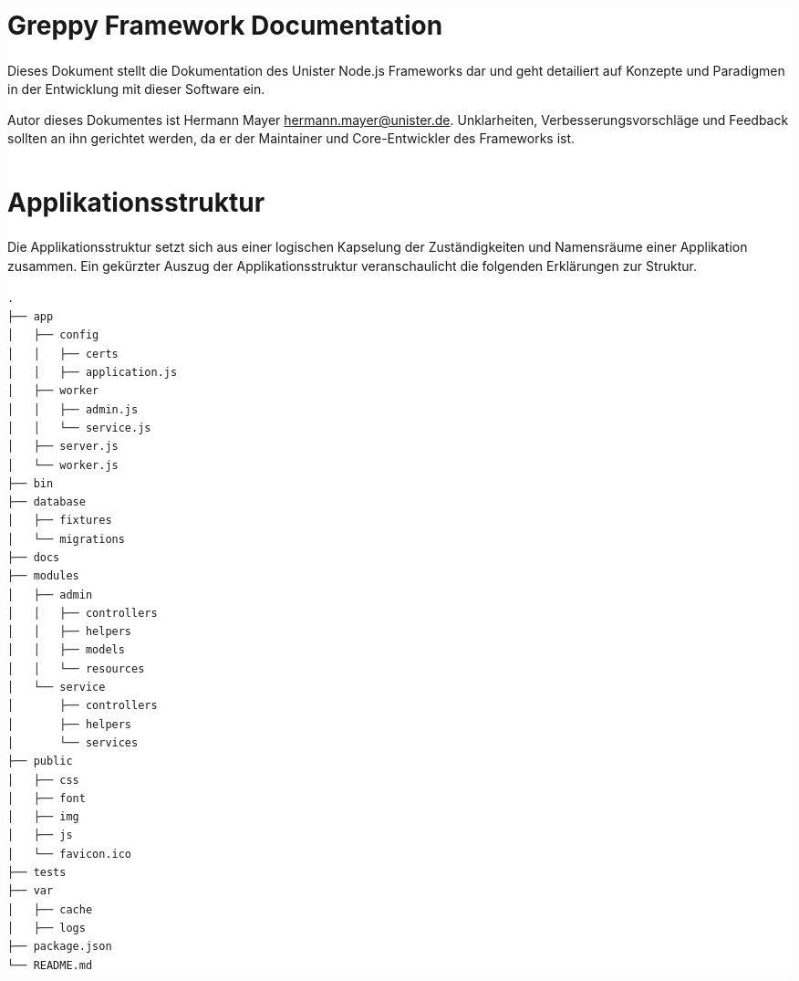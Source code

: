 # Greppy Framework Documentation

Dieses Dokument stellt die Dokumentation des Unister Node.js Frameworks
dar und geht detailiert auf Konzepte und Paradigmen in der Entwicklung
mit dieser Software ein.

Autor dieses Dokumentes ist Hermann Mayer <hermann.mayer@unister.de>.
Unklarheiten, Verbesserungsvorschläge und Feedback sollten an ihn gerichtet
werden, da er der Maintainer und Core-Entwickler des Frameworks ist.

# Applikationsstruktur

Die Applikationsstruktur setzt sich aus einer logischen Kapselung
der Zuständigkeiten und Namensräume einer Applikation zusammen.
Ein gekürzter Auszug der Applikationsstruktur veranschaulicht
die folgenden Erklärungen zur Struktur.

    .
    ├── app
    │   ├── config
    │   │   ├── certs
    │   │   ├── application.js
    │   ├── worker
    │   │   ├── admin.js
    │   │   └── service.js
    │   ├── server.js
    │   └── worker.js
    ├── bin
    ├── database
    │   ├── fixtures
    │   └── migrations
    ├── docs
    ├── modules
    │   ├── admin
    │   │   ├── controllers
    │   │   ├── helpers
    │   │   ├── models
    │   │   └── resources
    │   └── service
    │       ├── controllers
    │       ├── helpers
    │       └── services
    ├── public
    │   ├── css
    │   ├── font
    │   ├── img
    │   ├── js
    │   └── favicon.ico
    ├── tests
    ├── var
    │   ├── cache
    │   ├── logs
    ├── package.json
    └── README.md
